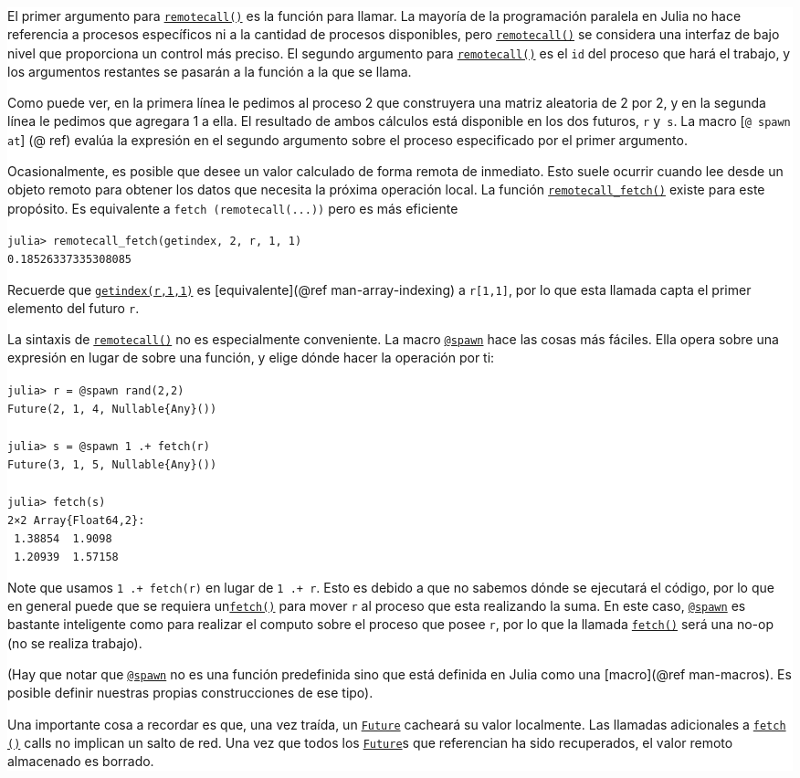 El primer argumento para [`remotecall()`](@ref) es la función para llamar. La mayoría de la programación paralela en Julia no hace referencia a procesos específicos ni a la cantidad de procesos disponibles, pero [`remotecall()`](@ref) se considera una interfaz de bajo nivel que proporciona un control más preciso. El segundo argumento para [`remotecall()`](@ref) es el `id` del proceso que hará el trabajo, y los argumentos restantes se pasarán a la función a la que se llama.

Como puede ver, en la primera línea le pedimos al proceso 2 que construyera una matriz aleatoria de 2 por 2, y en la segunda línea le pedimos que agregara 1 a ella. El resultado de ambos cálculos está disponible en los dos futuros, `r` y` s`. La macro [`@ spawnat`] (@ ref) evalúa la expresión en el segundo argumento sobre el proceso especificado por el primer argumento.

Ocasionalmente, es posible que desee un valor calculado de forma remota de inmediato. Esto suele ocurrir cuando lee desde un objeto remoto para obtener los datos que necesita la próxima operación local. La función [`remotecall_fetch()`](@ref) existe para este propósito. Es equivalente a `fetch (remotecall(...))`
pero es más eficiente

```julia-repl
julia> remotecall_fetch(getindex, 2, r, 1, 1)
0.18526337335308085
```

Recuerde que [`getindex(r,1,1)`](@ref) es [equivalente](@ref man-array-indexing) a `r[1,1]`, por lo que esta llamada capta el primer elemento del futuro `r`.

La sintaxis de [`remotecall()`](@ref) no es especialmente conveniente. La macro [`@spawn`](@ref) hace las cosas más fáciles. Ella opera sobre una expresión en lugar de sobre una función, y elige dónde hacer la operación por ti:

```julia-repl
julia> r = @spawn rand(2,2)
Future(2, 1, 4, Nullable{Any}())

julia> s = @spawn 1 .+ fetch(r)
Future(3, 1, 5, Nullable{Any}())

julia> fetch(s)
2×2 Array{Float64,2}:
 1.38854  1.9098
 1.20939  1.57158
```

Note que usamos `1 .+ fetch(r)` en lugar de `1 .+ r`. Esto es debido a que no sabemos dónde se ejecutará el código, por lo que en general puede que se requiera un[`fetch()`](@ref) para mover `r` al proceso que esta realizando la suma. En este caso, [`@spawn`](@ref) es bastante inteligente como para realizar el computo sobre el proceso que posee `r`, por lo que la llamada [`fetch()`](@ref) será una no-op (no se realiza trabajo).

(Hay que notar que [`@spawn`](@ref) no es una función predefinida sino que está definida en Julia como una [macro](@ref man-macros). Es posible definir nuestras propias construcciones de ese tipo).

Una importante cosa a recordar es que, una vez traída, un [`Future`](@ref) cacheará su valor localmente. Las llamadas adicionales a [`fetch()`](@ref) calls no implican un salto de red. Una vez que todos los [`Future`](@ref)s que referencian ha sido recuperados, el valor remoto almacenado es borrado.
